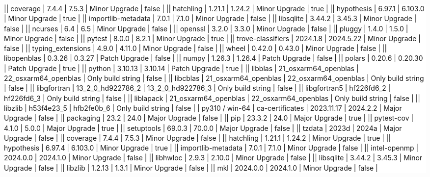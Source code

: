 || coverage | 7.4.4 | 7.5.3 | Minor Upgrade | false |
|| hatchling | 1.21.1 | 1.24.2 | Minor Upgrade | true |
|| hypothesis | 6.97.1 | 6.103.0 | Minor Upgrade | true |
|| importlib-metadata | 7.0.1 | 7.1.0 | Minor Upgrade | false |
|| libsqlite | 3.44.2 | 3.45.3 | Minor Upgrade | false |
|| ncurses | 6.4 | 6.5 | Minor Upgrade | false |
|| openssl | 3.2.0 | 3.3.0 | Minor Upgrade | false |
|| pluggy | 1.4.0 | 1.5.0 | Minor Upgrade | false |
|| pytest | 8.0.0 | 8.2.1 | Minor Upgrade | true |
|| trove-classifiers | 2024.1.8 | 2024.5.22 | Minor Upgrade | false |
|| typing_extensions | 4.9.0 | 4.11.0 | Minor Upgrade | false |
|| wheel | 0.42.0 | 0.43.0 | Minor Upgrade | false |
|| libopenblas | 0.3.26 | 0.3.27 | Patch Upgrade | false |
|| numpy | 1.26.3 | 1.26.4 | Patch Upgrade | false |
|| polars | 0.20.6 | 0.20.30 | Patch Upgrade | true |
|| python | 3.10.13 | 3.10.14 | Patch Upgrade | true |
|| libblas | 21_osxarm64_openblas | 22_osxarm64_openblas | Only build string | false |
|| libcblas | 21_osxarm64_openblas | 22_osxarm64_openblas | Only build string | false |
|| libgfortran | 13_2_0_hd922786_2 | 13_2_0_hd922786_3 | Only build string | false |
|| libgfortran5 | hf226fd6_2 | hf226fd6_3 | Only build string | false |
|| liblapack | 21_osxarm64_openblas | 22_osxarm64_openblas | Only build string | false |
|| libzlib | h53f4e23_5 | hfb2fe0b_6 | Only build string | false |
| py310 / win-64 | ca-certificates | 2023.11.17 | 2024.2.2 | Major Upgrade | false |
|| packaging | 23.2 | 24.0 | Major Upgrade | false |
|| pip | 23.3.2 | 24.0 | Major Upgrade | true |
|| pytest-cov | 4.1.0 | 5.0.0 | Major Upgrade | true |
|| setuptools | 69.0.3 | 70.0.0 | Major Upgrade | false |
|| tzdata | 2023d | 2024a | Major Upgrade | false |
|| coverage | 7.4.4 | 7.5.3 | Minor Upgrade | false |
|| hatchling | 1.21.1 | 1.24.2 | Minor Upgrade | true |
|| hypothesis | 6.97.4 | 6.103.0 | Minor Upgrade | true |
|| importlib-metadata | 7.0.1 | 7.1.0 | Minor Upgrade | false |
|| intel-openmp | 2024.0.0 | 2024.1.0 | Minor Upgrade | false |
|| libhwloc | 2.9.3 | 2.10.0 | Minor Upgrade | false |
|| libsqlite | 3.44.2 | 3.45.3 | Minor Upgrade | false |
|| libzlib | 1.2.13 | 1.3.1 | Minor Upgrade | false |
|| mkl | 2024.0.0 | 2024.1.0 | Minor Upgrade | false |